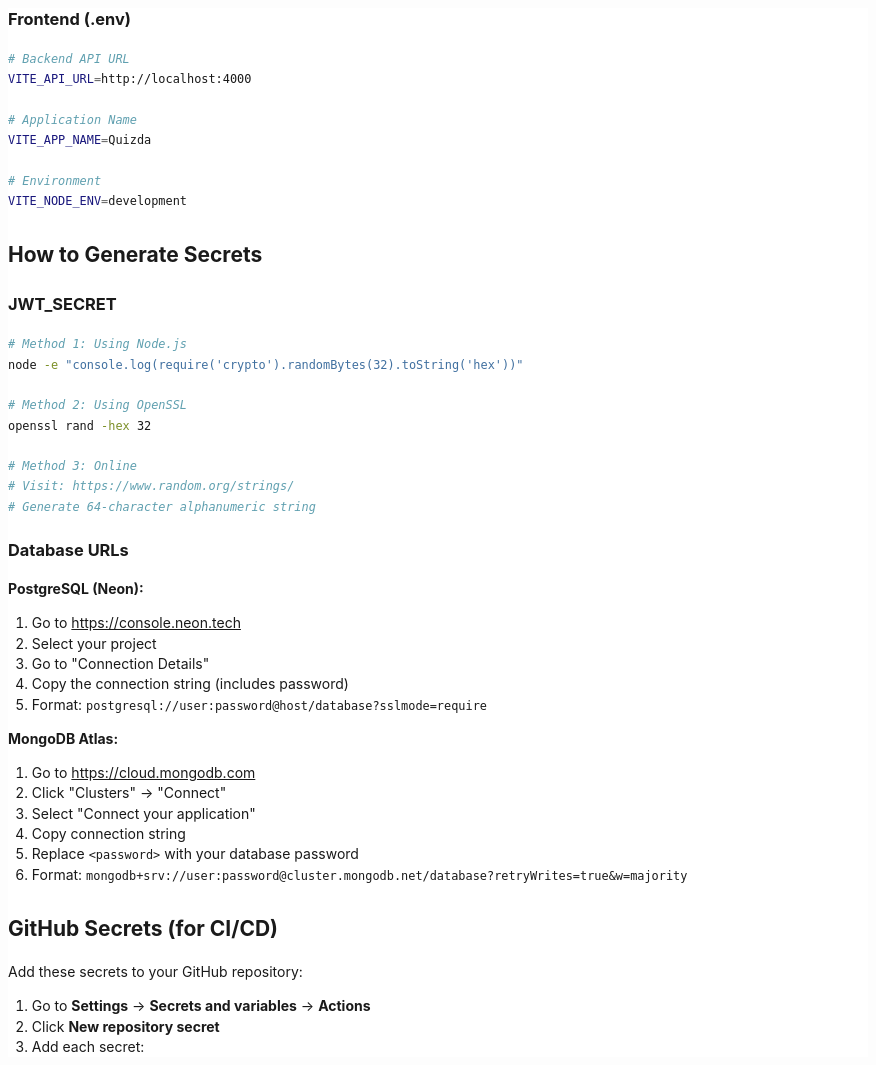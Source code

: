 ### Frontend (.env)

```bash
# Backend API URL
VITE_API_URL=http://localhost:4000

# Application Name
VITE_APP_NAME=Quizda

# Environment
VITE_NODE_ENV=development
```

## How to Generate Secrets

### JWT_SECRET

```bash
# Method 1: Using Node.js
node -e "console.log(require('crypto').randomBytes(32).toString('hex'))"

# Method 2: Using OpenSSL
openssl rand -hex 32

# Method 3: Online
# Visit: https://www.random.org/strings/
# Generate 64-character alphanumeric string
```

### Database URLs

**PostgreSQL (Neon):**

1. Go to https://console.neon.tech
2. Select your project
3. Go to "Connection Details"
4. Copy the connection string (includes password)
5. Format: `postgresql://user:password@host/database?sslmode=require`

**MongoDB Atlas:**

1. Go to https://cloud.mongodb.com
2. Click "Clusters" → "Connect"
3. Select "Connect your application"
4. Copy connection string
5. Replace `<password>` with your database password
6. Format: `mongodb+srv://user:password@cluster.mongodb.net/database?retryWrites=true&w=majority`

## GitHub Secrets (for CI/CD)

Add these secrets to your GitHub repository:

1. Go to **Settings** → **Secrets and variables** → **Actions**
2. Click **New repository secret**
3. Add each secret:
